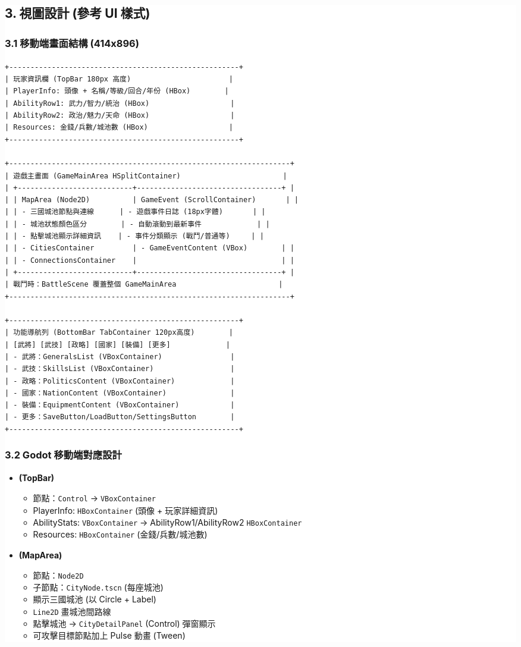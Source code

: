 ## 3. 視圖設計 (參考 UI 樣式)

### 3.1 移動端畫面結構 (414x896)
```
+------------------------------------------------------+
| 玩家資訊欄 (TopBar 180px 高度)                       |
| PlayerInfo: 頭像 + 名稱/等級/回合/年份 (HBox)        |
| AbilityRow1: 武力/智力/統治 (HBox)                   |
| AbilityRow2: 政治/魅力/天命 (HBox)                   |
| Resources: 金錢/兵數/城池數 (HBox)                   |
+------------------------------------------------------+

+------------------------------------------------------------------+
| 遊戲主畫面 (GameMainArea HSplitContainer)                        |
| +---------------------------+----------------------------------+ |
| | MapArea (Node2D)          | GameEvent (ScrollContainer)       | |
| | - 三國城池節點與連線      | - 遊戲事件日誌 (18px字體)       | |
| | - 城池狀態顏色區分        | - 自動滾動到最新事件             | |
| | - 點擊城池顯示詳細資訊    | - 事件分類顯示 (戰鬥/普通等)     | |
| | - CitiesContainer         | - GameEventContent (VBox)        | |
| | - ConnectionsContainer    |                                  | |
| +---------------------------+----------------------------------+ |
| 戰鬥時：BattleScene 覆蓋整個 GameMainArea                        |
+------------------------------------------------------------------+

+------------------------------------------------------+
| 功能導航列 (BottomBar TabContainer 120px高度)        |
| [武將] [武技] [政略] [國家] [裝備] [更多]             |
| - 武將：GeneralsList (VBoxContainer)                |
| - 武技：SkillsList (VBoxContainer)                  |
| - 政略：PoliticsContent (VBoxContainer)             |
| - 國家：NationContent (VBoxContainer)               |
| - 裝備：EquipmentContent (VBoxContainer)            |
| - 更多：SaveButton/LoadButton/SettingsButton        |
+------------------------------------------------------+
```

### 3.2 Godot 移動端對應設計
- **(TopBar)**
  - 節點：`Control` → `VBoxContainer`
  - PlayerInfo: `HBoxContainer` (頭像 + 玩家詳細資訊)
  - AbilityStats: `VBoxContainer` → AbilityRow1/AbilityRow2 `HBoxContainer`
  - Resources: `HBoxContainer` (金錢/兵數/城池數)  

- **(MapArea)**  
  - 節點：`Node2D`  
  - 子節點：`CityNode.tscn` (每座城池)  
  - 顯示三國城池 (以 Circle + Label)
  - `Line2D` 畫城池間路線  
  - 點擊城池 → `CityDetailPanel` (Control) 彈窗顯示  
  - 可攻擊目標節點加上 Pulse 動畫 (Tween)
